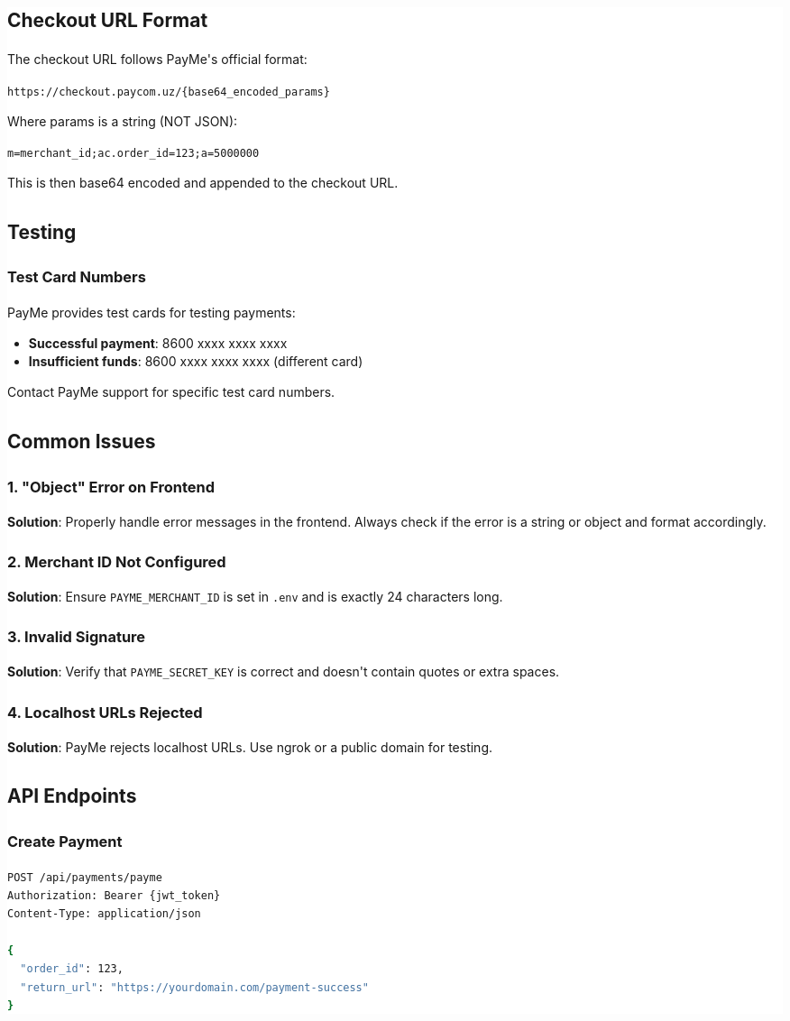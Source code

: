 ## Checkout URL Format

The checkout URL follows PayMe's official format:
```
https://checkout.paycom.uz/{base64_encoded_params}
```

Where params is a string (NOT JSON):
```
m=merchant_id;ac.order_id=123;a=5000000
```

This is then base64 encoded and appended to the checkout URL.

## Testing

### Test Card Numbers
PayMe provides test cards for testing payments:
- **Successful payment**: 8600 xxxx xxxx xxxx
- **Insufficient funds**: 8600 xxxx xxxx xxxx (different card)

Contact PayMe support for specific test card numbers.

## Common Issues

### 1. "Object" Error on Frontend
**Solution**: Properly handle error messages in the frontend. Always check if the error is a string or object and format accordingly.

### 2. Merchant ID Not Configured
**Solution**: Ensure `PAYME_MERCHANT_ID` is set in `.env` and is exactly 24 characters long.

### 3. Invalid Signature
**Solution**: Verify that `PAYME_SECRET_KEY` is correct and doesn't contain quotes or extra spaces.

### 4. Localhost URLs Rejected
**Solution**: PayMe rejects localhost URLs. Use ngrok or a public domain for testing.

## API Endpoints

### Create Payment
```bash
POST /api/payments/payme
Authorization: Bearer {jwt_token}
Content-Type: application/json

{
  "order_id": 123,
  "return_url": "https://yourdomain.com/payment-success"
}
```
